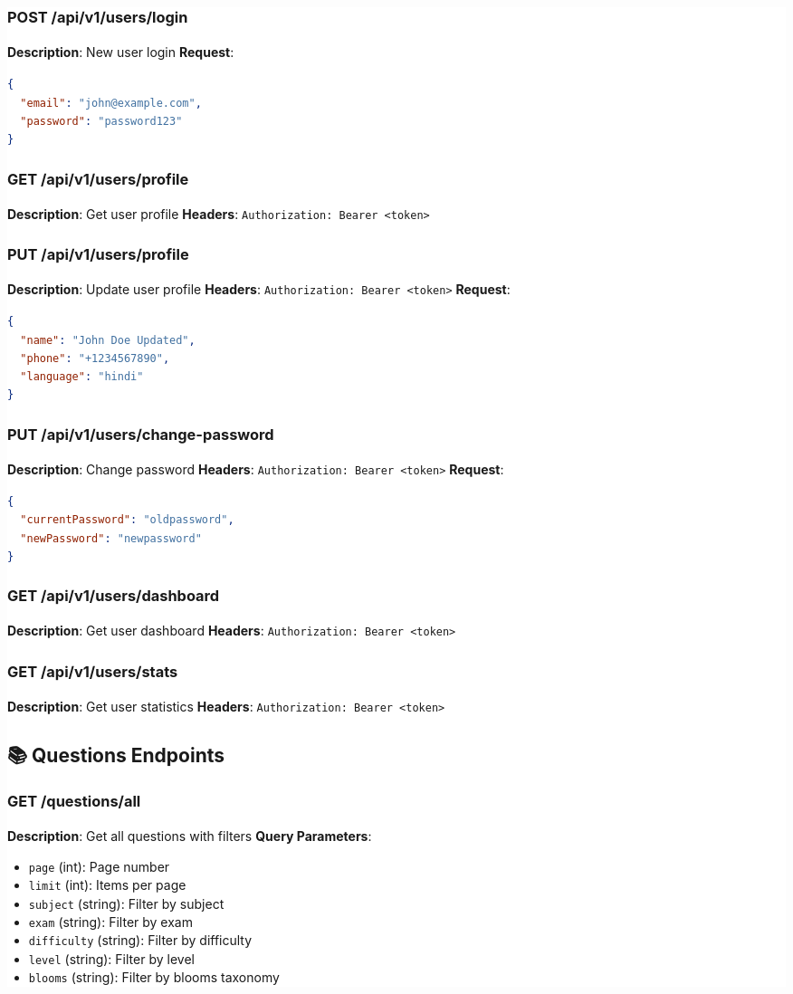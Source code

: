 ### POST /api/v1/users/login
**Description**: New user login
**Request**:
```json
{
  "email": "john@example.com",
  "password": "password123"
}
```

### GET /api/v1/users/profile
**Description**: Get user profile
**Headers**: `Authorization: Bearer <token>`

### PUT /api/v1/users/profile
**Description**: Update user profile
**Headers**: `Authorization: Bearer <token>`
**Request**:
```json
{
  "name": "John Doe Updated",
  "phone": "+1234567890",
  "language": "hindi"
}
```

### PUT /api/v1/users/change-password
**Description**: Change password
**Headers**: `Authorization: Bearer <token>`
**Request**:
```json
{
  "currentPassword": "oldpassword",
  "newPassword": "newpassword"
}
```

### GET /api/v1/users/dashboard
**Description**: Get user dashboard
**Headers**: `Authorization: Bearer <token>`

### GET /api/v1/users/stats
**Description**: Get user statistics
**Headers**: `Authorization: Bearer <token>`

## 📚 **Questions Endpoints**

### GET /questions/all
**Description**: Get all questions with filters
**Query Parameters**:
- `page` (int): Page number
- `limit` (int): Items per page
- `subject` (string): Filter by subject
- `exam` (string): Filter by exam
- `difficulty` (string): Filter by difficulty
- `level` (string): Filter by level
- `blooms` (string): Filter by blooms taxonomy

